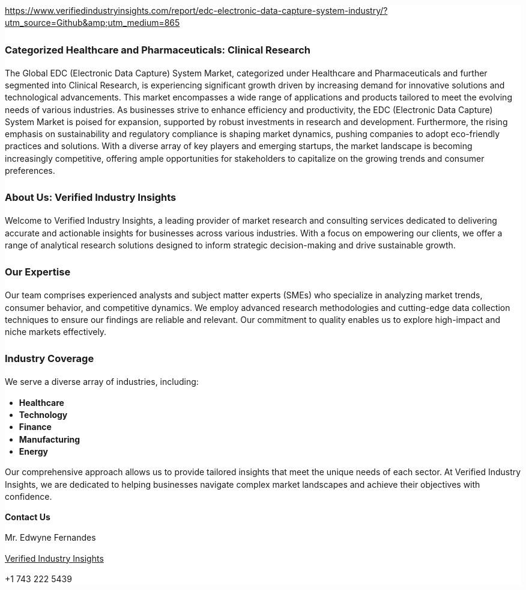 </strong><a href="https://www.verifiedindustryinsights.com/report/edc-electronic-data-capture-system-industry/?utm_source=Github&amp;utm_medium=865">https://www.verifiedindustryinsights.com/report/edc-electronic-data-capture-system-industry/?utm_source=Github&amp;utm_medium=865</a>&nbsp;</p><h3>Categorized Healthcare and Pharmaceuticals: Clinical Research </h3><p>The Global EDC (Electronic Data Capture) System Market, categorized under Healthcare and Pharmaceuticals and further segmented into Clinical Research, is experiencing significant growth driven by increasing demand for innovative solutions and technological advancements. This market encompasses a wide range of applications and products tailored to meet the evolving needs of various industries. As businesses strive to enhance efficiency and productivity, the EDC (Electronic Data Capture) System Market is poised for expansion, supported by robust investments in research and development. Furthermore, the rising emphasis on sustainability and regulatory compliance is shaping market dynamics, pushing companies to adopt eco-friendly practices and solutions. With a diverse array of key players and emerging startups, the market landscape is becoming increasingly competitive, offering ample opportunities for stakeholders to capitalize on the growing trends and consumer preferences.</p><h3>About Us: Verified Industry Insights</h3><p>Welcome to Verified Industry Insights, a leading provider of market research and consulting services dedicated to delivering accurate and actionable insights for businesses across various industries. With a focus on empowering our clients, we offer a range of analytical research solutions designed to inform strategic decision-making and drive sustainable growth.</p><h3>Our Expertise</h3><p>Our team comprises experienced analysts and subject matter experts (SMEs) who specialize in analyzing market trends, consumer behavior, and competitive dynamics. We employ advanced research methodologies and cutting-edge data collection techniques to ensure our findings are reliable and relevant. Our commitment to quality enables us to explore high-impact and niche markets effectively.</p><h3>Industry Coverage</h3><p>We serve a diverse array of industries, including:</p><ul><li><strong>Healthcare</strong></li><li><strong>Technology</strong></li><li><strong>Finance</strong></li><li><strong>Manufacturing</strong></li><li><strong>Energy</strong></li></ul><p>Our comprehensive approach allows us to provide tailored insights that meet the unique needs of each sector. At Verified Industry Insights, we are dedicated to helping businesses navigate complex market landscapes and achieve their objectives with confidence.</p><p><strong>Contact Us</strong></p><p>Mr. Edwyne Fernandes</p><p><a href="https://www.verifiedindustryinsights.com/">Verified Industry Insights</a></p><p>+1 743 222 5439</p>
